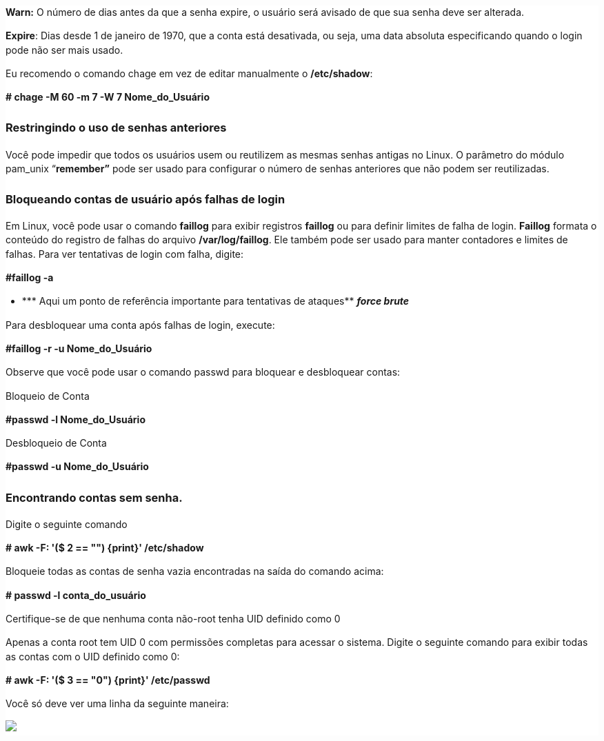 **Warn:** O número de dias antes da que a senha expire, o usuário será avisado de que sua senha deve ser alterada.

**Expire**: Dias desde 1 de janeiro de 1970, que a conta está desativada, ou seja, uma data absoluta especificando quando o login pode não ser mais usado.

Eu recomendo o comando chage em vez de editar manualmente o **/etc/shadow**:

**# chage -M 60 -m 7 -W 7 Nome_do_Usuário**

### Restringindo o uso de senhas anteriores

Você pode impedir que todos os usuários usem ou reutilizem as mesmas senhas antigas no Linux. O parâmetro do módulo pam_unix “**remember”** pode ser usado para configurar o número de senhas anteriores que não podem ser reutilizadas.

### Bloqueando contas de usuário após falhas de login

Em Linux, você pode usar o comando **faillog** para exibir registros **faillog** ou para definir limites de falha de login. **Faillog** formata o conteúdo do registro de falhas do arquivo **/var/log/faillog**. Ele também pode ser usado para manter contadores e limites de falhas. Para ver tentativas de login com falha, digite:

**\#faillog -a**

- *** Aqui um ponto de referência importante para tentativas de ataques** _**force brute**_

Para desbloquear uma conta após falhas de login, execute:

**\#faillog -r -u Nome_do_Usuário**

Observe que você pode usar o comando passwd para bloquear e desbloquear contas:

Bloqueio de Conta

**\#passwd -l Nome_do_Usuário**

Desbloqueio de Conta

**\#passwd -u Nome_do_Usuário**

### Encontrando contas sem senha.

Digite o seguinte comando

**# awk -F: '($ 2 == "") {print}' /etc/shadow**

Bloqueie todas as contas de senha vazia encontradas na saída do comando acima:

**# passwd -l conta_do_usuário**

Certifique-se de que nenhuma conta não-root tenha UID definido como 0

Apenas a conta root tem UID 0 com permissões completas para acessar o sistema. Digite o seguinte comando para exibir todas as contas com o UID definido como 0:

**# awk -F: '($ 3 == "0") {print}' /etc/passwd**

Você só deve ver uma linha da seguinte maneira:

[![](https://img.uninove.br/static/0/0/0/0/0/0/0/8/3/0/8/830841/36800.png)](https://img.uninove.br/static/0/0/0/0/0/0/0/8/3/0/8/830841/36800.png)
